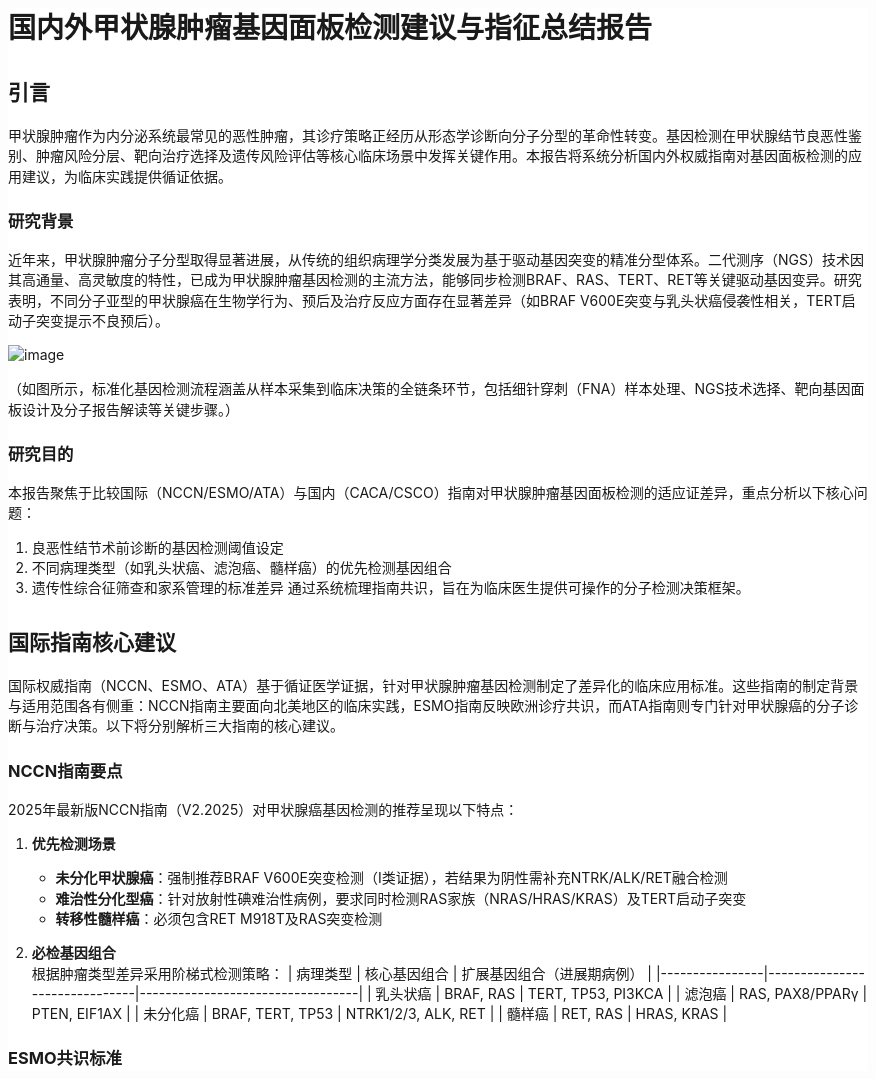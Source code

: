 # 国内外甲状腺肿瘤基因面板检测建议与指征总结报告

## 引言

甲状腺肿瘤作为内分泌系统最常见的恶性肿瘤，其诊疗策略正经历从形态学诊断向分子分型的革命性转变。基因检测在甲状腺结节良恶性鉴别、肿瘤风险分层、靶向治疗选择及遗传风险评估等核心临床场景中发挥关键作用。本报告将系统分析国内外权威指南对基因面板检测的应用建议，为临床实践提供循证依据。

### 研究背景

近年来，甲状腺肿瘤分子分型取得显著进展，从传统的组织病理学分类发展为基于驱动基因突变的精准分型体系。二代测序（NGS）技术因其高通量、高灵敏度的特性，已成为甲状腺肿瘤基因检测的主流方法，能够同步检测BRAF、RAS、TERT、RET等关键驱动基因变异。研究表明，不同分子亚型的甲状腺癌在生物学行为、预后及治疗反应方面存在显著差异（如BRAF V600E突变与乳头状癌侵袭性相关，TERT启动子突变提示不良预后）。

![image](https://zhaomi-so.beijing.xstore.qihu.com/sandbox/9f4b9ca1138961565042b1d6e1d022a4/sandbox_thyroid_gene_testing_flowchart-1.png)

（如图所示，标准化基因检测流程涵盖从样本采集到临床决策的全链条环节，包括细针穿刺（FNA）样本处理、NGS技术选择、靶向基因面板设计及分子报告解读等关键步骤。）

### 研究目的

本报告聚焦于比较国际（NCCN/ESMO/ATA）与国内（CACA/CSCO）指南对甲状腺肿瘤基因面板检测的适应证差异，重点分析以下核心问题：
1. 良恶性结节术前诊断的基因检测阈值设定
2. 不同病理类型（如乳头状癌、滤泡癌、髓样癌）的优先检测基因组合
3. 遗传性综合征筛查和家系管理的标准差异
通过系统梳理指南共识，旨在为临床医生提供可操作的分子检测决策框架。

## 国际指南核心建议

国际权威指南（NCCN、ESMO、ATA）基于循证医学证据，针对甲状腺肿瘤基因检测制定了差异化的临床应用标准。这些指南的制定背景与适用范围各有侧重：NCCN指南主要面向北美地区的临床实践，ESMO指南反映欧洲诊疗共识，而ATA指南则专门针对甲状腺癌的分子诊断与治疗决策。以下将分别解析三大指南的核心建议。

### NCCN指南要点

2025年最新版NCCN指南（V2.2025）对甲状腺癌基因检测的推荐呈现以下特点：
1. **优先检测场景**  
   - **未分化甲状腺癌**：强制推荐BRAF V600E突变检测（Ⅰ类证据），若结果为阴性需补充NTRK/ALK/RET融合检测
   - **难治性分化型癌**：针对放射性碘难治性病例，要求同时检测RAS家族（NRAS/HRAS/KRAS）及TERT启动子突变
   - **转移性髓样癌**：必须包含RET M918T及RAS突变检测

2. **必检基因组合**  
   根据肿瘤类型差异采用阶梯式检测策略：
   | 病理类型       | 核心基因组合                  | 扩展基因组合（进展期病例）       |
   |----------------|-------------------------------|----------------------------------|
   | 乳头状癌       | BRAF, RAS                      | TERT, TP53, PI3KCA              |
   | 滤泡癌         | RAS, PAX8/PPARγ                | PTEN, EIF1AX                    |
   | 未分化癌       | BRAF, TERT, TP53               | NTRK1/2/3, ALK, RET             |
   | 髓样癌         | RET, RAS                       | HRAS, KRAS                      |

### ESMO共识标准
